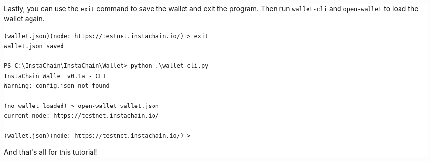 Lastly, you can use the `exit` command to save the wallet and exit the program. Then run `wallet-cli` and `open-wallet` to load the wallet again.
```
(wallet.json)(node: https://testnet.instachain.io/) > exit
wallet.json saved

PS C:\InstaChain\InstaChain\Wallet> python .\wallet-cli.py
InstaChain Wallet v0.1a - CLI
Warning: config.json not found

(no wallet loaded) > open-wallet wallet.json
current_node: https://testnet.instachain.io/

(wallet.json)(node: https://testnet.instachain.io/) >
```

And that's all for this tutorial!

